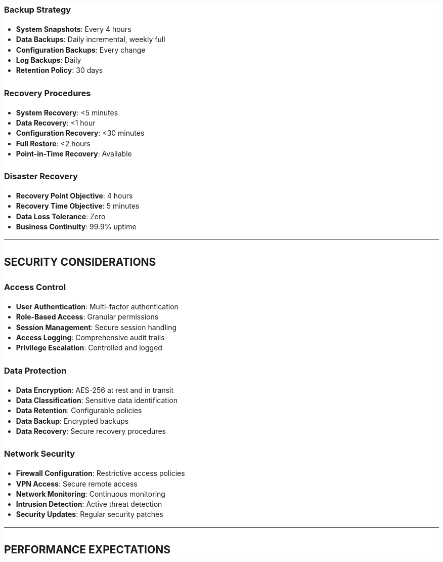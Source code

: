 ### Backup Strategy
- **System Snapshots**: Every 4 hours
- **Data Backups**: Daily incremental, weekly full
- **Configuration Backups**: Every change
- **Log Backups**: Daily
- **Retention Policy**: 30 days

### Recovery Procedures
- **System Recovery**: <5 minutes
- **Data Recovery**: <1 hour
- **Configuration Recovery**: <30 minutes
- **Full Restore**: <2 hours
- **Point-in-Time Recovery**: Available

### Disaster Recovery
- **Recovery Point Objective**: 4 hours
- **Recovery Time Objective**: 5 minutes
- **Data Loss Tolerance**: Zero
- **Business Continuity**: 99.9% uptime

---

## SECURITY CONSIDERATIONS

### Access Control
- **User Authentication**: Multi-factor authentication
- **Role-Based Access**: Granular permissions
- **Session Management**: Secure session handling
- **Access Logging**: Comprehensive audit trails
- **Privilege Escalation**: Controlled and logged

### Data Protection
- **Data Encryption**: AES-256 at rest and in transit
- **Data Classification**: Sensitive data identification
- **Data Retention**: Configurable policies
- **Data Backup**: Encrypted backups
- **Data Recovery**: Secure recovery procedures

### Network Security
- **Firewall Configuration**: Restrictive access policies
- **VPN Access**: Secure remote access
- **Network Monitoring**: Continuous monitoring
- **Intrusion Detection**: Active threat detection
- **Security Updates**: Regular security patches

---

## PERFORMANCE EXPECTATIONS
